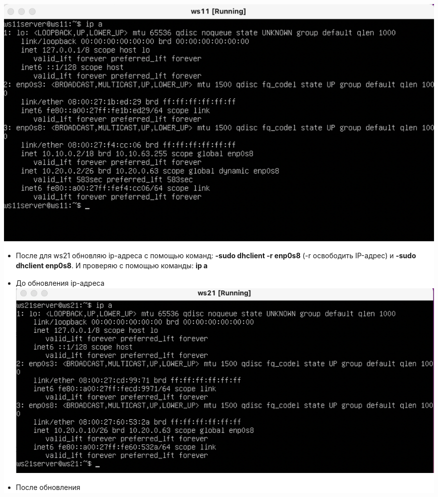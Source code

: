 ![](./Screen/6-%20ws11%20reboot%20ip%20a.png)

- После для ws21 обновляю ip-адреса с помощью команд: **-sudo dhclient -r enp0s8** (-r освободить IP-адрес) и **-sudo dhclient enp0s8**. И проверяю с помощью команды: **ip a**

- До обновления ip-адреса
![](./Screen/6-%20ws21%20ip%20a.png)
- После обновления